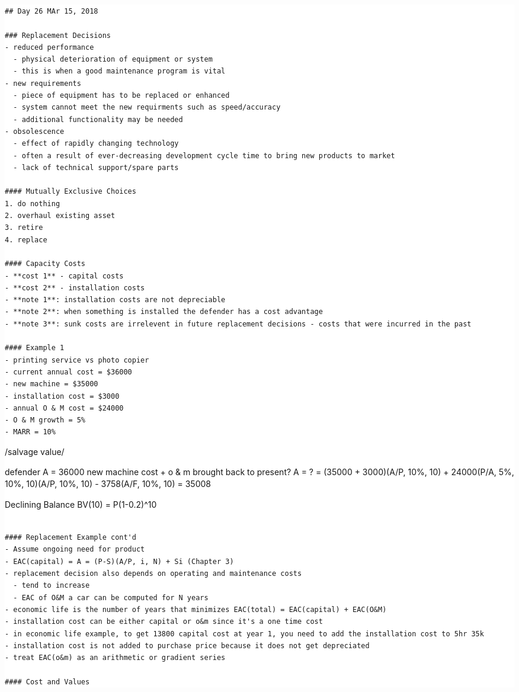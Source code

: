 ```
## Day 26 MAr 15, 2018

### Replacement Decisions
- reduced performance
  - physical deterioration of equipment or system
  - this is when a good maintenance program is vital
- new requirements
  - piece of equipment has to be replaced or enhanced
  - system cannot meet the new requirments such as speed/accuracy
  - additional functionality may be needed
- obsolescence
  - effect of rapidly changing technology
  - often a result of ever-decreasing development cycle time to bring new products to market
  - lack of technical support/spare parts

#### Mutually Exclusive Choices
1. do nothing
2. overhaul existing asset
3. retire
4. replace

#### Capacity Costs
- **cost 1** - capital costs
- **cost 2** - installation costs
- **note 1**: installation costs are not depreciable
- **note 2**: when something is installed the defender has a cost advantage
- **note 3**: sunk costs are irrelevent in future replacement decisions - costs that were incurred in the past

#### Example 1
- printing service vs photo copier
- current annual cost = $36000
- new machine = $35000
- installation cost = $3000
- annual O & M cost = $24000
- O & M growth = 5%
- MARR = 10%

```
/salvage value/

defender A = 36000 
new machine cost + o & m brought back to present?
A = ? = (35000 + 3000)(A/P, 10%, 10) + 24000(P/A, 5%, 10%, 10)(A/P, 10%, 10) - 3758(A/F, 10%, 10)
= 35008

Declining Balance
BV(10) = P(1-0.2)^10
```

#### Replacement Example cont'd
- Assume ongoing need for product
- EAC(capital) = A = (P-S)(A/P, i, N) + Si (Chapter 3)
- replacement decision also depends on operating and maintenance costs
  - tend to increase
  - EAC of O&M a car can be computed for N years
- economic life is the number of years that minimizes EAC(total) = EAC(capital) + EAC(O&M)
- installation cost can be either capital or o&m since it's a one time cost
- in economic life example, to get 13800 capital cost at year 1, you need to add the installation cost to 5hr 35k
- installation cost is not added to purchase price because it does not get depreciated
- treat EAC(o&m) as an arithmetic or gradient series

#### Cost and Values
```